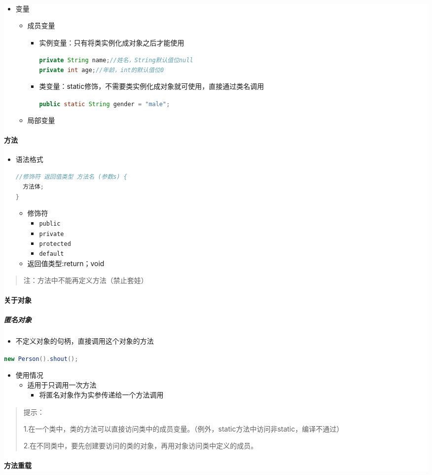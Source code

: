 + 变量

  + 成员变量

    + 实例变量：只有将类实例化成对象之后才能使用

      ```java
      private String name;//姓名，String默认值位null
      private int age;//年龄，int的默认值位0
      ```

    + 类变量：static修饰，不需要类实例化成对象就可使用，直接通过类名调用

      ```java
      public static String gender = "male";
      ```

  + 局部变量

#### 方法

+ 语法格式

  ```java
  //修饰符 返回值类型 方法名 (参数s) {
  	方法体;
  }
  ```

  + 修饰符
    + `public`
    + `private`
    + `protected`
    + `default`
  + 返回值类型:return；void

> 注：方法中不能再定义方法（禁止套娃）

#### 关于对象

##### 匿名对象

+ 不定义对象的句柄，直接调用这个对象的方法

```java
new Person().shout();
```

+ 使用情况
  + 适用于只调用一次方法
    + 将匿名对象作为实参传递给一个方法调用

> 提示：
>
> 1.在一个类中，类的方法可以直接访问类中的成员变量。（例外，static方法中访问非static，编译不通过）
>
> 2.在不同类中，要先创建要访问的类的对象，再用对象访问类中定义的成员。

#### 方法重载
